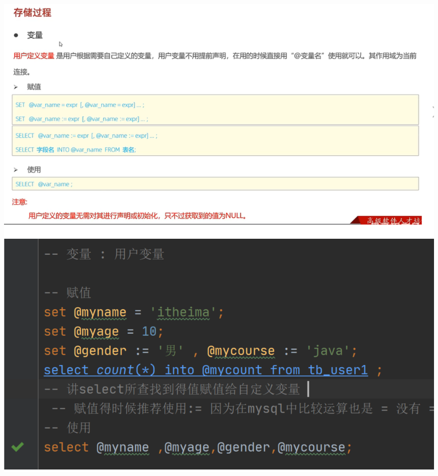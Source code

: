 ![image-20220717221815501](typora图片/image-20220717221815501.png)

![image-20220717221825609](typora图片/image-20220717221825609.png)

